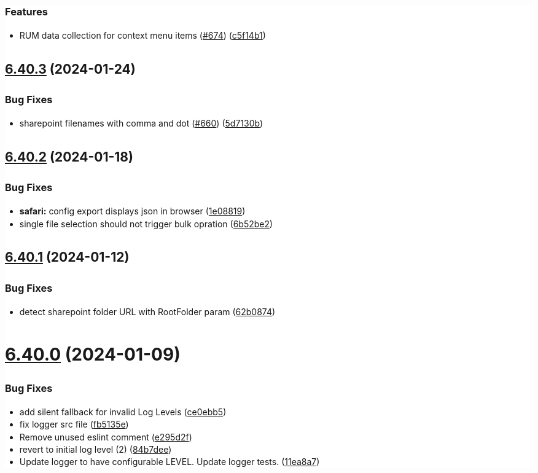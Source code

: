 
### Features

* RUM data collection for context menu items ([#674](https://github.com/adobe/helix-sidekick-extension/issues/674)) ([c5f14b1](https://github.com/adobe/helix-sidekick-extension/commit/c5f14b14355f09cb121bca300ae3cedfe3241675))

## [6.40.3](https://github.com/adobe/helix-sidekick-extension/compare/v6.40.2...v6.40.3) (2024-01-24)


### Bug Fixes

* sharepoint filenames with comma and dot ([#660](https://github.com/adobe/helix-sidekick-extension/issues/660)) ([5d7130b](https://github.com/adobe/helix-sidekick-extension/commit/5d7130bdcc46870f52956616ead7b7664f7fb5ad))

## [6.40.2](https://github.com/adobe/helix-sidekick-extension/compare/v6.40.1...v6.40.2) (2024-01-18)


### Bug Fixes

* **safari:** config export displays json in browser ([1e08819](https://github.com/adobe/helix-sidekick-extension/commit/1e088199fbc01510c8ebcf76523a44ee49eb5c6a))
* single file selection should not trigger bulk opration ([6b52be2](https://github.com/adobe/helix-sidekick-extension/commit/6b52be2808667e1bb3c36b7cdba09457ee46794f))

## [6.40.1](https://github.com/adobe/helix-sidekick-extension/compare/v6.40.0...v6.40.1) (2024-01-12)


### Bug Fixes

* detect sharepoint folder URL with RootFolder param ([62b0874](https://github.com/adobe/helix-sidekick-extension/commit/62b087499eacdd10a87ab466fc8be4326ae665c6))

# [6.40.0](https://github.com/adobe/helix-sidekick-extension/compare/v6.39.0...v6.40.0) (2024-01-09)


### Bug Fixes

* add silent fallback for invalid Log Levels ([ce0ebb5](https://github.com/adobe/helix-sidekick-extension/commit/ce0ebb58f1116eb9375d11656e25e3eb0e1b3652))
* fix logger src file ([fb5135e](https://github.com/adobe/helix-sidekick-extension/commit/fb5135eabeacf098ff2491f3ff83682e6c79ab39))
* Remove unused eslint comment ([e295d2f](https://github.com/adobe/helix-sidekick-extension/commit/e295d2f3580ddc5a06c0fc9f44bf63c94ac05820))
* revert to initial log level (2) ([84b7dee](https://github.com/adobe/helix-sidekick-extension/commit/84b7dee68e1bd94bd1d07b4e642557e4b637dcf4))
* Update logger to have configurable LEVEL. Update logger tests. ([11ea8a7](https://github.com/adobe/helix-sidekick-extension/commit/11ea8a7ab5f4ea00de356e6d001c50731c69dad9))
